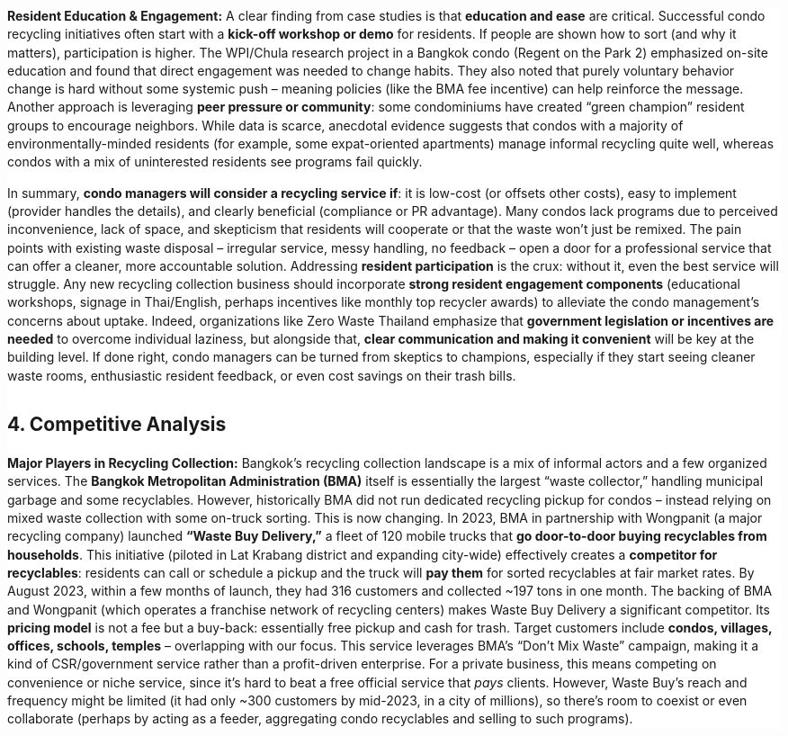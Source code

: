 **Resident Education & Engagement:** A clear finding from case studies is that **education and ease** are critical. Successful condo recycling initiatives often start with a **kick-off workshop or demo** for residents. If people are shown how to sort (and why it matters), participation is higher. The WPI/Chula research project in a Bangkok condo (Regent on the Park 2\) emphasized on-site education and found that direct engagement was needed to change habits. They also noted that purely voluntary behavior change is hard without some systemic push – meaning policies (like the BMA fee incentive) can help reinforce the message. Another approach is leveraging **peer pressure or community**: some condominiums have created “green champion” resident groups to encourage neighbors. While data is scarce, anecdotal evidence suggests that condos with a majority of environmentally-minded residents (for example, some expat-oriented apartments) manage informal recycling quite well, whereas condos with a mix of uninterested residents see programs fail quickly.

In summary, **condo managers will consider a recycling service if**: it is low-cost (or offsets other costs), easy to implement (provider handles the details), and clearly beneficial (compliance or PR advantage). Many condos lack programs due to perceived inconvenience, lack of space, and skepticism that residents will cooperate or that the waste won’t just be remixed. The pain points with existing waste disposal – irregular service, messy handling, no feedback – open a door for a professional service that can offer a cleaner, more accountable solution. Addressing **resident participation** is the crux: without it, even the best service will struggle. Any new recycling collection business should incorporate **strong resident engagement components** (educational workshops, signage in Thai/English, perhaps incentives like monthly top recycler awards) to alleviate the condo management’s concerns about uptake. Indeed, organizations like Zero Waste Thailand emphasize that **government legislation or incentives are needed** to overcome individual laziness, but alongside that, **clear communication and making it convenient** will be key at the building level. If done right, condo managers can be turned from skeptics to champions, especially if they start seeing cleaner waste rooms, enthusiastic resident feedback, or even cost savings on their trash bills.

## **4\. Competitive Analysis**

**Major Players in Recycling Collection:** Bangkok’s recycling collection landscape is a mix of informal actors and a few organized services. The **Bangkok Metropolitan Administration (BMA)** itself is essentially the largest “waste collector,” handling municipal garbage and some recyclables. However, historically BMA did not run dedicated recycling pickup for condos – instead relying on mixed waste collection with some on-truck sorting. This is now changing. In 2023, BMA in partnership with Wongpanit (a major recycling company) launched **“Waste Buy Delivery,”** a fleet of 120 mobile trucks that **go door-to-door buying recyclables from households**. This initiative (piloted in Lat Krabang district and expanding city-wide) effectively creates a **competitor for recyclables**: residents can call or schedule a pickup and the truck will **pay them** for sorted recyclables at fair market rates. By August 2023, within a few months of launch, they had 316 customers and collected \~197 tons in one month. The backing of BMA and Wongpanit (which operates a franchise network of recycling centers) makes Waste Buy Delivery a significant competitor. Its **pricing model** is not a fee but a buy-back: essentially free pickup and cash for trash. Target customers include **condos, villages, offices, schools, temples** – overlapping with our focus. This service leverages BMA’s “Don’t Mix Waste” campaign, making it a kind of CSR/government service rather than a profit-driven enterprise. For a private business, this means competing on convenience or niche service, since it’s hard to beat a free official service that *pays* clients. However, Waste Buy’s reach and frequency might be limited (it had only \~300 customers by mid-2023, in a city of millions), so there’s room to coexist or even collaborate (perhaps by acting as a feeder, aggregating condo recyclables and selling to such programs).
